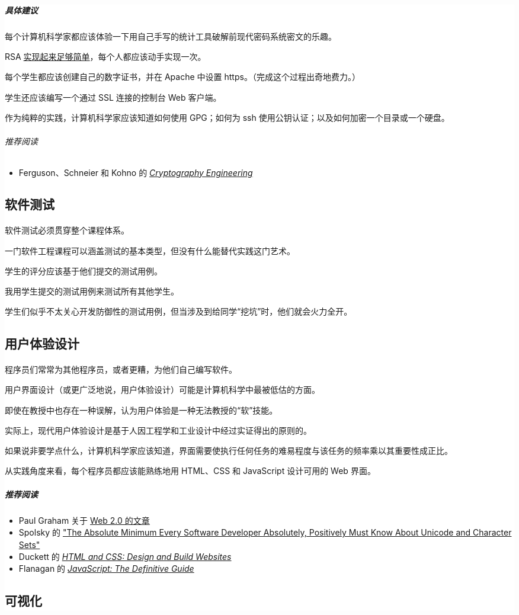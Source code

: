 ##### 具体建议

每个计算机科学家都应该体验一下用自己手写的统计工具破解前现代密码系统密文的乐趣。

RSA [实现起来足够简单](http://matt.might.net/articles/implementation-of-rsa-public-key-cryptography-algorithm-in-scheme-dialect-of-lisp/)，每个人都应该动手实现一次。

每个学生都应该创建自己的数字证书，并在 Apache 中设置 https。（完成这个过程出奇地费力。）

学生还应该编写一个通过 SSL 连接的控制台 Web 客户端。

作为纯粹的实践，计算机科学家应该知道如何使用 GPG；如何为 ssh 使用公钥认证；以及如何加密一个目录或一个硬盘。

###### 推荐阅读

*   Ferguson、Schneier 和 Kohno 的 [*Cryptography Engineering*](http://www.amazon.com/gp/product/0470474246/ref=as_li_ss_tl?ie=UTF8&tag=mmamzn06-20&linkCode=as2&camp=217145&creative=399369&creativeASIN=0470474246)

## 软件测试

软件测试必须贯穿整个课程体系。

一门软件工程课程可以涵盖测试的基本类型，但没有什么能替代实践这门艺术。

学生的评分应该基于他们提交的测试用例。

我用学生提交的测试用例来测试所有其他学生。

学生们似乎不太关心开发防御性的测试用例，但当涉及到给同学“挖坑”时，他们就会火力全开。

## 用户体验设计

程序员们常常为其他程序员，或者更糟，为他们自己编写软件。

用户界面设计（或更广泛地说，用户体验设计）可能是计算机科学中最被低估的方面。

即使在教授中也存在一种误解，认为用户体验是一种无法教授的“软”技能。

实际上，现代用户体验设计是基于人因工程学和工业设计中经过实证得出的原则的。

如果说非要学点什么，计算机科学家应该知道，界面需要使执行任何任务的难易程度与该任务的频率乘以其重要性成正比。

从实践角度来看，每个程序员都应该能熟练地用 HTML、CSS 和 JavaScript 设计可用的 Web 界面。

##### 推荐阅读

*   Paul Graham 关于 [Web 2.0 的文章](http://www.paulgraham.com/web20.html)
*   Spolsky 的 ["The Absolute Minimum Every Software Developer Absolutely, Positively Must Know About Unicode and Character Sets"](http://www.joelonsoftware.com/articles/Unicode.html)
*   Duckett 的 [*HTML and CSS: Design and Build Websites*](http://www.amazon.com/gp/product/1118008189/ref=as_li_ss_tl?ie=UTF8&camp=1789&creative=390957&creativeASIN=1118008189&linkCode=as2&tag=mmamzn06-20)
*   Flanagan 的 [*JavaScript: The Definitive Guide*](http://www.amazon.com/gp/product/0596805527/ref=as_li_ss_tl?ie=UTF8&camp=1789&creative=390957&creativeASIN=0596805527&linkCode=as2&tag=mmamzn06-20)

## 可视化
